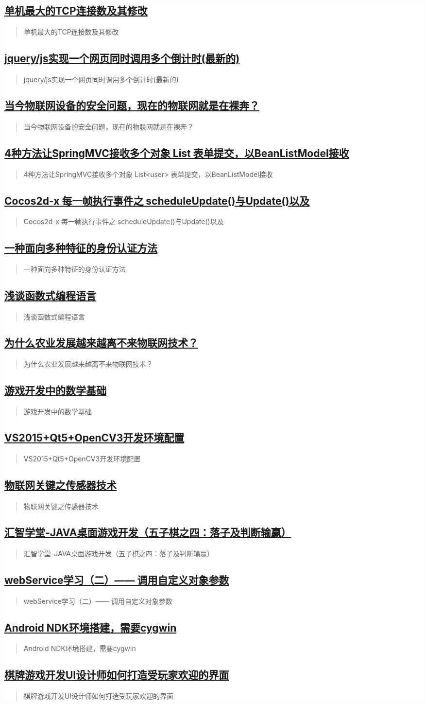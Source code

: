  ## [单机最大的TCP连接数及其修改](https://blog.csdn.net/zztfj/article/details/10103621)
 > 单机最大的TCP连接数及其修改
 ## [jquery/js实现一个网页同时调用多个倒计时(最新的)](https://blog.csdn.net/wuchengzeng/article/details/50037611)
 > jquery/js实现一个网页同时调用多个倒计时(最新的)
 ## [当今物联网设备的安全问题，现在的物联网就是在裸奔？](https://blog.csdn.net/weixin_44370833/article/details/87913080)
 > 当今物联网设备的安全问题，现在的物联网就是在裸奔？
 ## [4种方法让SpringMVC接收多个对象 List<user> 表单提交，以BeanListModel接收](https://blog.csdn.net/u013165110/article/details/51871028)
 > 4种方法让SpringMVC接收多个对象 List&lt;user&gt; 表单提交，以BeanListModel接收
 ## [Cocos2d-x 每一帧执行事件之 scheduleUpdate()与Update()以及](https://blog.csdn.net/xgw001000/article/details/54964283)
 > Cocos2d-x 每一帧执行事件之 scheduleUpdate()与Update()以及
 ## [一种面向多种特征的身份认证方法](https://blog.csdn.net/qq_41382455/article/details/88200786)
 > 一种面向多种特征的身份认证方法
 ## [浅谈函数式编程语言](https://blog.csdn.net/qq_38413862/article/details/87966185)
 > 浅谈函数式编程语言
 ## [为什么农业发展越来越离不来物联网技术？](https://blog.csdn.net/qq_40798435/article/details/88311406)
 > 为什么农业发展越来越离不来物联网技术？
 ## [游戏开发中的数学基础](https://blog.csdn.net/qq_38134452/article/details/88639766)
 > 游戏开发中的数学基础
 ## [VS2015+Qt5+OpenCV3开发环境配置](https://blog.csdn.net/zhhp1001/article/details/79004559)
 > VS2015+Qt5+OpenCV3开发环境配置
 ## [物联网关键之传感器技术](https://blog.csdn.net/u011078141/article/details/87866583)
 > 物联网关键之传感器技术
 ## [汇智学堂-JAVA桌面游戏开发（五子棋之四：落子及判断输赢）](https://blog.csdn.net/weixin_39593940/article/details/88577489)
 > 汇智学堂-JAVA桌面游戏开发（五子棋之四：落子及判断输赢）
 ## [webService学习（二）—— 调用自定义对象参数](https://blog.csdn.net/wild46cat/article/details/54572361)
 > webService学习（二）—— 调用自定义对象参数
 ## [Android NDK环境搭建，需要cygwin](https://blog.csdn.net/cxq234843654/article/details/42295919)
 > Android NDK环境搭建，需要cygwin
 ## [棋牌游戏开发UI设计师如何打造受玩家欢迎的界面](https://blog.csdn.net/motianyoukeji/article/details/88664586)
 > 棋牌游戏开发UI设计师如何打造受玩家欢迎的界面